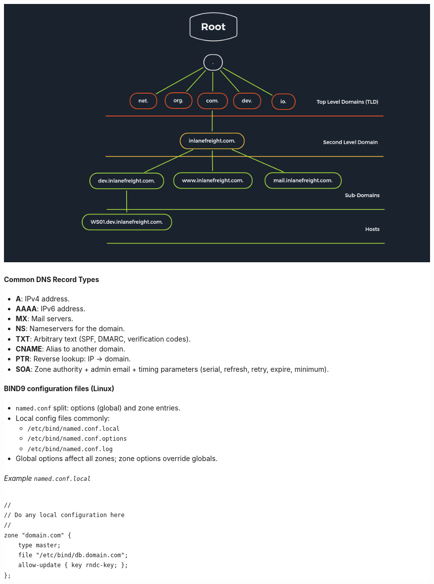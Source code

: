 ![image.png](/assets/img/footprinting/image.png)

#### Common DNS Record Types

- **A**: IPv4 address.
- **AAAA**: IPv6 address.
- **MX**: Mail servers.
- **NS**: Nameservers for the domain.
- **TXT**: Arbitrary text (SPF, DMARC, verification codes).
- **CNAME**: Alias to another domain.
- **PTR**: Reverse lookup: IP → domain.
- **SOA**: Zone authority + admin email + timing parameters (serial, refresh, retry, expire, minimum).

#### BIND9 configuration files (Linux)

- `named.conf` split: options (global) and zone entries.
- Local config files commonly:
    - `/etc/bind/named.conf.local`
    - `/etc/bind/named.conf.options`
    - `/etc/bind/named.conf.log`
- Global options affect all zones; zone options override globals.

###### Example `named.conf.local`

```
//
// Do any local configuration here
//
zone "domain.com" {
    type master;
    file "/etc/bind/db.domain.com";
    allow-update { key rndc-key; };
};

```
